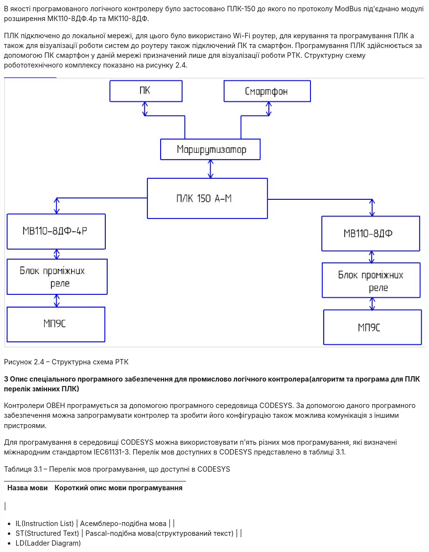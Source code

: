 В якості програмованого логічного контролеру було застосовано ПЛК-150 до якого по протоколу ModBus під'єднано модулі розширення МК110-8ДФ.4р та МК110-8ДФ.

ПЛК підключено до локальної мережі, для цього було використано Wi-Fi роутер, для керування та програмування ПЛК а також для візуалізації роботи систем до роутеру також підключений ПК та смартфон. Програмування ПЛК здійснюється за допомогою ПК смартфон у даній мережі призначений лише для візуалізації роботи РТК. Структурну схему робототехнічного комплексу показано на рисунку 2.4.

![Image alt](https://github.com/danya-andrienko/My-first-work/blob/main/image/strukt.jpg)

Рисунок 2.4 – Структурна схема РТК

**3 Опис спеціального програмного забезпечення для промислово логічного контролера(алгоритм та програма для ПЛК перелік змінних ПЛК)**

Контролери ОВЕН програмується за допомогою програмного середовища CODESYS. За допомогою даного програмного забезпечення можна запрограмувати контролер та зробити його конфігурацію також можлива комунікація з іншими пристроями.

Для програмування в середовищі CODESYS можна використовувати п'ять різних мов програмування, які визначені міжнародним стандартом ІЕС61131-3.
 Перелік мов доступних в CODESYS представлено в таблиці 3.1.

Таблиця 3.1 – Перелік мов програмування, що доступні в CODESYS

| Назва мови | Короткий опис мови програмування |
| --- | --- |
|
- IL(Instruction List)
 | Асемблеро-подібна мова |
|
- ST(Structured Text)
 | Pascal-подібна мова(структурований текст) |
|
- LD(Ladder Diagram)